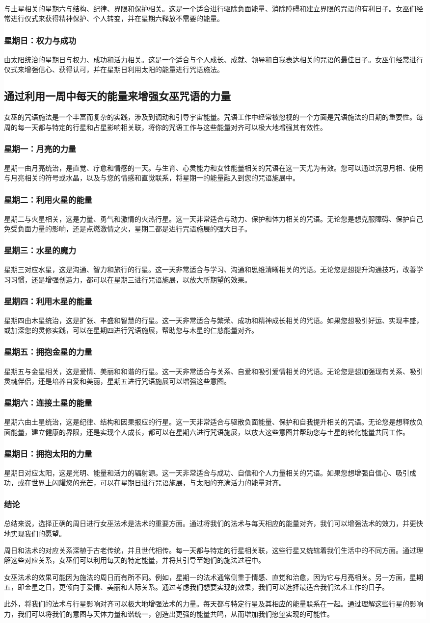 与土星相关的星期六与结构、纪律、界限和保护相关。这是一个适合进行驱除负面能量、消除障碍和建立界限的咒语的有利日子。女巫们经常进行仪式来获得精神保护、个人转变，并在星期六释放不需要的能量。

### 星期日：权力与成功

由太阳统治的星期日与权力、成功和活力相关。这是一个适合与个人成长、成就、领导和自我表达相关的咒语的最佳日子。女巫们经常进行仪式来增强信心、获得认可，并在星期日利用太阳的能量进行咒语施法。

## 通过利用一周中每天的能量来增强女巫咒语的力量

女巫的咒语施法是一个丰富而复杂的实践，涉及到调动和引导宇宙能量。咒语工作中经常被忽视的一个方面是咒语施法的日期的重要性。每周的每一天都与特定的行星和占星影响相关联，将你的咒语工作与这些能量对齐可以极大地增强其有效性。

### 星期一：月亮的力量

星期一由月亮统治，是直觉、疗愈和情感的一天。与生育、心灵能力和女性能量相关的咒语在这一天尤为有效。您可以通过沉思月相、使用与月亮相关的符号或水晶，以及与您的情感和直觉联系，将星期一的能量融入到您的咒语施展中。

### 星期二：利用火星的能量

星期二与火星相关，这是力量、勇气和激情的火热行星。这一天非常适合与动力、保护和体力相关的咒语。无论您是想克服障碍、保护自己免受负面力量的影响，还是点燃激情之火，星期二都是进行咒语施展的强大日子。

### 星期三：水星的魔力

星期三对应水星，这是沟通、智力和旅行的行星。这一天非常适合与学习、沟通和思维清晰相关的咒语。无论您是想提升沟通技巧，改善学习习惯，还是增强创造力，都可以在星期三进行咒语施展，以放大所期望的效果。

### 星期四：利用木星的能量

星期四由木星统治，这是扩张、丰盛和智慧的行星。这一天非常适合与繁荣、成功和精神成长相关的咒语。如果您想吸引好运、实现丰盛，或加深您的灵修实践，可以在星期四进行咒语施展，帮助您与木星的仁慈能量对齐。

### 星期五：拥抱金星的力量

星期五与金星相关，这是爱情、美丽和和谐的行星。这一天非常适合与关系、自爱和吸引爱情相关的咒语。无论您是想加强现有关系、吸引灵魂伴侣，还是培养自爱和美丽，星期五进行咒语施展可以增强这些意图。

### 星期六：连接土星的能量

星期六由土星统治，这是纪律、结构和因果报应的行星。这一天非常适合与驱散负面能量、保护和自我提升相关的咒语。无论您是想释放负面能量，建立健康的界限，还是实现个人成长，都可以在星期六进行咒语施展，以放大这些意图并帮助您与土星的转化能量共同工作。

### 星期日：拥抱太阳的力量

星期日对应太阳，这是光明、能量和活力的辐射源。这一天非常适合与成功、自信和个人力量相关的咒语。如果您想增强自信心、吸引成功，或在世界上闪耀您的光芒，可以在星期日进行咒语施展，与太阳的充满活力的能量对齐。

### 结论

总结来说，选择正确的周日进行女巫法术是法术的重要方面。通过将我们的法术与每天相应的能量对齐，我们可以增强法术的效力，并更快地实现我们的愿望。

周日和法术的对应关系深植于古老传统，并且世代相传。每一天都与特定的行星相关联，这些行星又统辖着我们生活中的不同方面。通过理解这些对应关系，女巫们可以利用每天的特定能量，并将其引导至她们的施法过程中。

女巫法术的效果可能因为施法的周日而有所不同。例如，星期一的法术通常侧重于情感、直觉和治愈，因为它与月亮相关。另一方面，星期五，即金星之日，更倾向于爱情、美丽和人际关系。通过考虑我们想要实现的效果，我们可以选择最适合我们法术工作的日子。

此外，将我们的法术与行星影响对齐可以极大地增强法术的力量。每天都与特定行星及其相应的能量联系在一起。通过理解这些行星的影响力，我们可以将我们的意图与天体力量和谐统一，创造出更强的能量共鸣，从而增加我们愿望实现的可能性。
